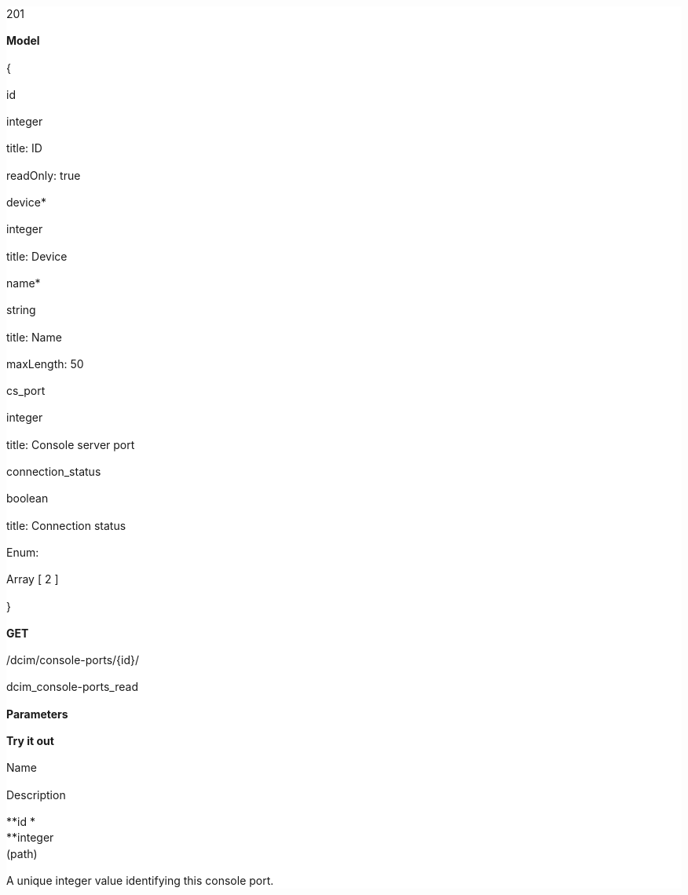 201

**Model**

{

id

integer

title: ID

readOnly: true

device\*

integer

title: Device

name\*

string

title: Name

maxLength: 50

cs_port

integer

title: Console server port

connection_status

boolean

title: Connection status

Enum:

Array \[ 2 \]

}

**GET**

/dcim/console-ports/{id}/

dcim_console-ports_read

**Parameters**

**Try it out**

Name

Description

**id \*\
**integer\
(path)

A unique integer value identifying this console port.
